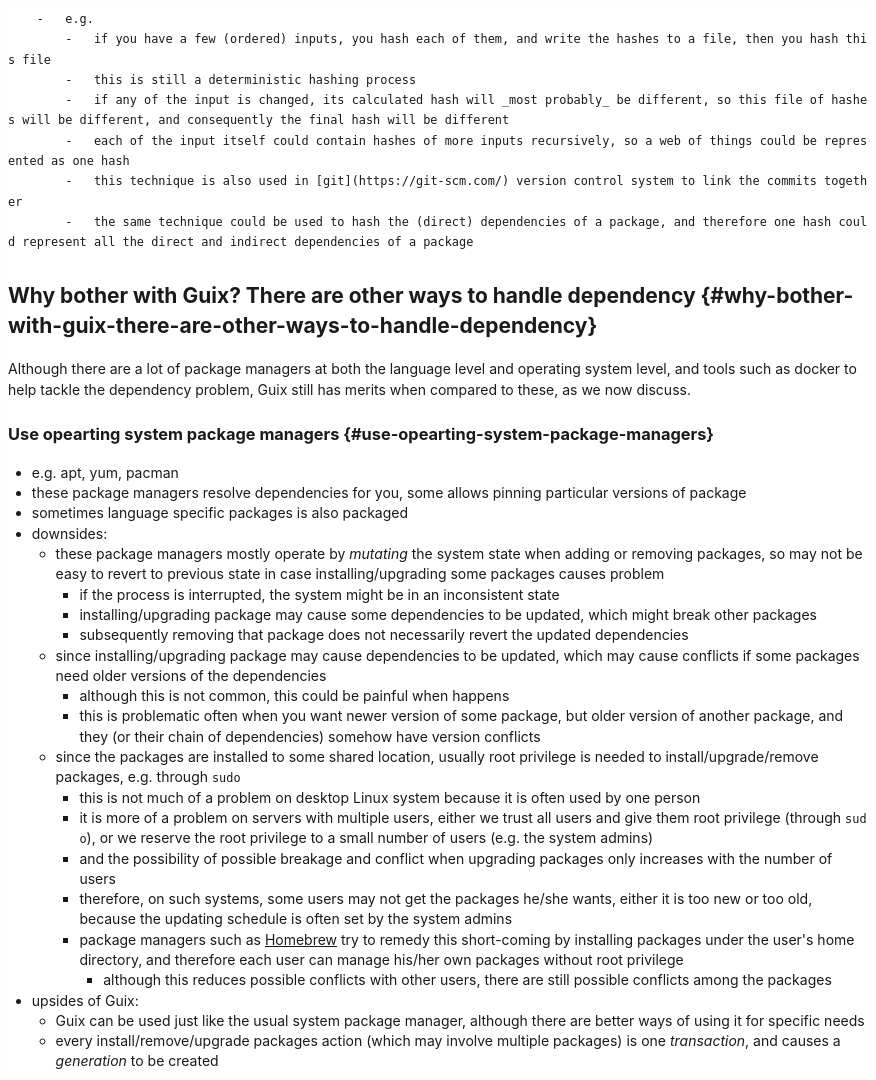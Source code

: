         -   e.g.
            -   if you have a few (ordered) inputs, you hash each of them, and write the hashes to a file, then you hash this file
            -   this is still a deterministic hashing process
            -   if any of the input is changed, its calculated hash will _most probably_ be different, so this file of hashes will be different, and consequently the final hash will be different
            -   each of the input itself could contain hashes of more inputs recursively, so a web of things could be represented as one hash
            -   this technique is also used in [git](https://git-scm.com/) version control system to link the commits together
            -   the same technique could be used to hash the (direct) dependencies of a package, and therefore one hash could represent all the direct and indirect dependencies of a package


## Why bother with Guix? There are other ways to handle dependency {#why-bother-with-guix-there-are-other-ways-to-handle-dependency}

Although there are a lot of package managers at both the language level and operating system level, and tools such as docker to help tackle the dependency problem, Guix still has merits when compared to these, as we now discuss.


### Use opearting system package managers {#use-opearting-system-package-managers}

-   e.g. apt, yum, pacman
-   these package managers resolve dependencies for you, some allows pinning particular versions of package
-   sometimes language specific packages is also packaged
-   downsides:
    -   these package managers mostly operate by _mutating_ the system state when adding or removing packages, so may not be easy to revert to previous state in case installing/upgrading some packages causes problem
        -   if the process is interrupted, the system might be in an inconsistent state
        -   installing/upgrading package may cause some dependencies to be updated, which might break other packages
        -   subsequently removing that package does not necessarily revert the updated dependencies
    -   since installing/upgrading package may cause dependencies to be updated, which may cause conflicts if some packages need older versions of the dependencies
        -   although this is not common, this could be painful when happens
        -   this is problematic often when you want newer version of some package, but older version of another package, and they (or their chain of dependencies) somehow have version conflicts
    -   since the packages are installed to some shared location, usually root privilege is needed to install/upgrade/remove packages, e.g. through `sudo`
        -   this is not much of a problem on desktop Linux system because it is often used by one person
        -   it is more of a problem on servers with multiple users, either we trust all users and give them root privilege (through `sudo`), or we reserve the root privilege to a small number of users (e.g. the system admins)
        -   and the possibility of possible breakage and conflict when upgrading packages only increases with the number of users
        -   therefore, on such systems, some users may not get the packages he/she wants, either it is too new or too old, because the updating schedule is often set by the system admins
        -   package managers such as [Homebrew](https://brew.sh/) try to remedy this short-coming by installing packages under the user's home directory, and therefore each user can manage his/her own packages without root privilege
            -   although this reduces possible conflicts with other users, there are still possible conflicts among the packages
-   upsides of Guix:
    -   Guix can be used just like the usual system package manager, although there are better ways of using it for specific needs
    -   every install/remove/upgrade packages action (which may involve multiple packages) is one _transaction_, and causes a _generation_ to be created